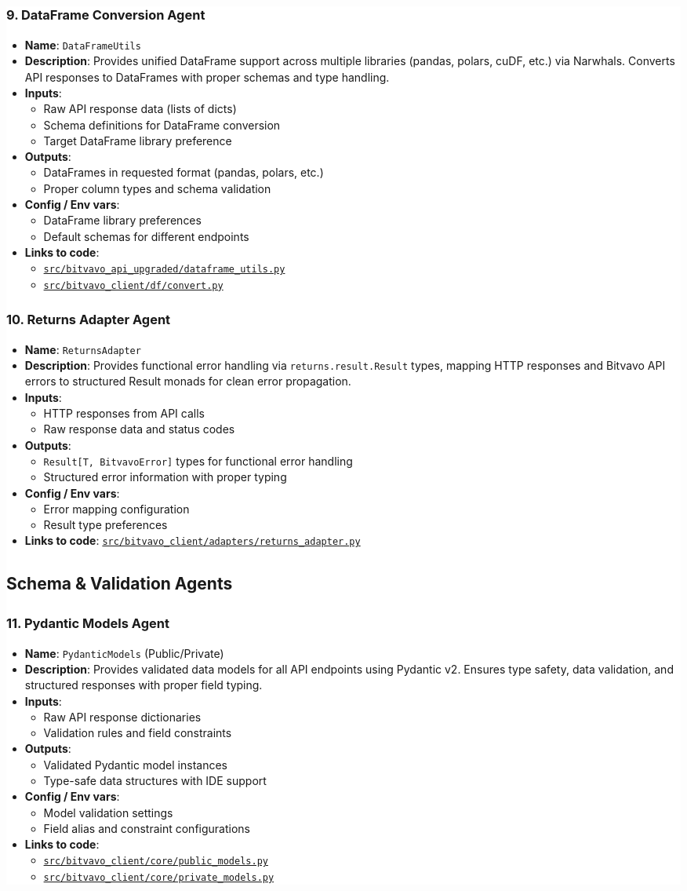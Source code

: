 ### 9. DataFrame Conversion Agent

- **Name**: `DataFrameUtils`
- **Description**: Provides unified DataFrame support across multiple libraries (pandas, polars, cuDF, etc.) via
  Narwhals. Converts API responses to DataFrames with proper schemas and type handling.
- **Inputs**:
  - Raw API response data (lists of dicts)
  - Schema definitions for DataFrame conversion
  - Target DataFrame library preference
- **Outputs**:
  - DataFrames in requested format (pandas, polars, etc.)
  - Proper column types and schema validation
- **Config / Env vars**:
  - DataFrame library preferences
  - Default schemas for different endpoints
- **Links to code**:
  - [`src/bitvavo_api_upgraded/dataframe_utils.py`](src/bitvavo_api_upgraded/dataframe_utils.py)
  - [`src/bitvavo_client/df/convert.py`](src/bitvavo_client/df/convert.py)

### 10. Returns Adapter Agent

- **Name**: `ReturnsAdapter`
- **Description**: Provides functional error handling via `returns.result.Result` types, mapping HTTP responses and
  Bitvavo API errors to structured Result monads for clean error propagation.
- **Inputs**:
  - HTTP responses from API calls
  - Raw response data and status codes
- **Outputs**:
  - `Result[T, BitvavoError]` types for functional error handling
  - Structured error information with proper typing
- **Config / Env vars**:
  - Error mapping configuration
  - Result type preferences
- **Links to code**: [`src/bitvavo_client/adapters/returns_adapter.py`](src/bitvavo_client/adapters/returns_adapter.py)

## Schema & Validation Agents

### 11. Pydantic Models Agent

- **Name**: `PydanticModels` (Public/Private)
- **Description**: Provides validated data models for all API endpoints using Pydantic v2. Ensures type safety, data
  validation, and structured responses with proper field typing.
- **Inputs**:
  - Raw API response dictionaries
  - Validation rules and field constraints
- **Outputs**:
  - Validated Pydantic model instances
  - Type-safe data structures with IDE support
- **Config / Env vars**:
  - Model validation settings
  - Field alias and constraint configurations
- **Links to code**:
  - [`src/bitvavo_client/core/public_models.py`](src/bitvavo_client/core/public_models.py)
  - [`src/bitvavo_client/core/private_models.py`](src/bitvavo_client/core/private_models.py)
